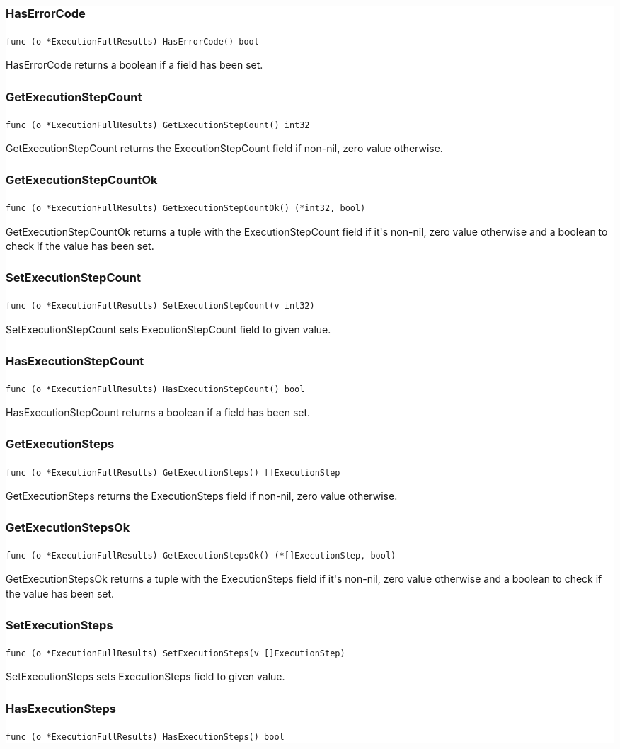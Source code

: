 ### HasErrorCode

`func (o *ExecutionFullResults) HasErrorCode() bool`

HasErrorCode returns a boolean if a field has been set.

### GetExecutionStepCount

`func (o *ExecutionFullResults) GetExecutionStepCount() int32`

GetExecutionStepCount returns the ExecutionStepCount field if non-nil, zero value otherwise.

### GetExecutionStepCountOk

`func (o *ExecutionFullResults) GetExecutionStepCountOk() (*int32, bool)`

GetExecutionStepCountOk returns a tuple with the ExecutionStepCount field if it's non-nil, zero value otherwise
and a boolean to check if the value has been set.

### SetExecutionStepCount

`func (o *ExecutionFullResults) SetExecutionStepCount(v int32)`

SetExecutionStepCount sets ExecutionStepCount field to given value.

### HasExecutionStepCount

`func (o *ExecutionFullResults) HasExecutionStepCount() bool`

HasExecutionStepCount returns a boolean if a field has been set.

### GetExecutionSteps

`func (o *ExecutionFullResults) GetExecutionSteps() []ExecutionStep`

GetExecutionSteps returns the ExecutionSteps field if non-nil, zero value otherwise.

### GetExecutionStepsOk

`func (o *ExecutionFullResults) GetExecutionStepsOk() (*[]ExecutionStep, bool)`

GetExecutionStepsOk returns a tuple with the ExecutionSteps field if it's non-nil, zero value otherwise
and a boolean to check if the value has been set.

### SetExecutionSteps

`func (o *ExecutionFullResults) SetExecutionSteps(v []ExecutionStep)`

SetExecutionSteps sets ExecutionSteps field to given value.

### HasExecutionSteps

`func (o *ExecutionFullResults) HasExecutionSteps() bool`
